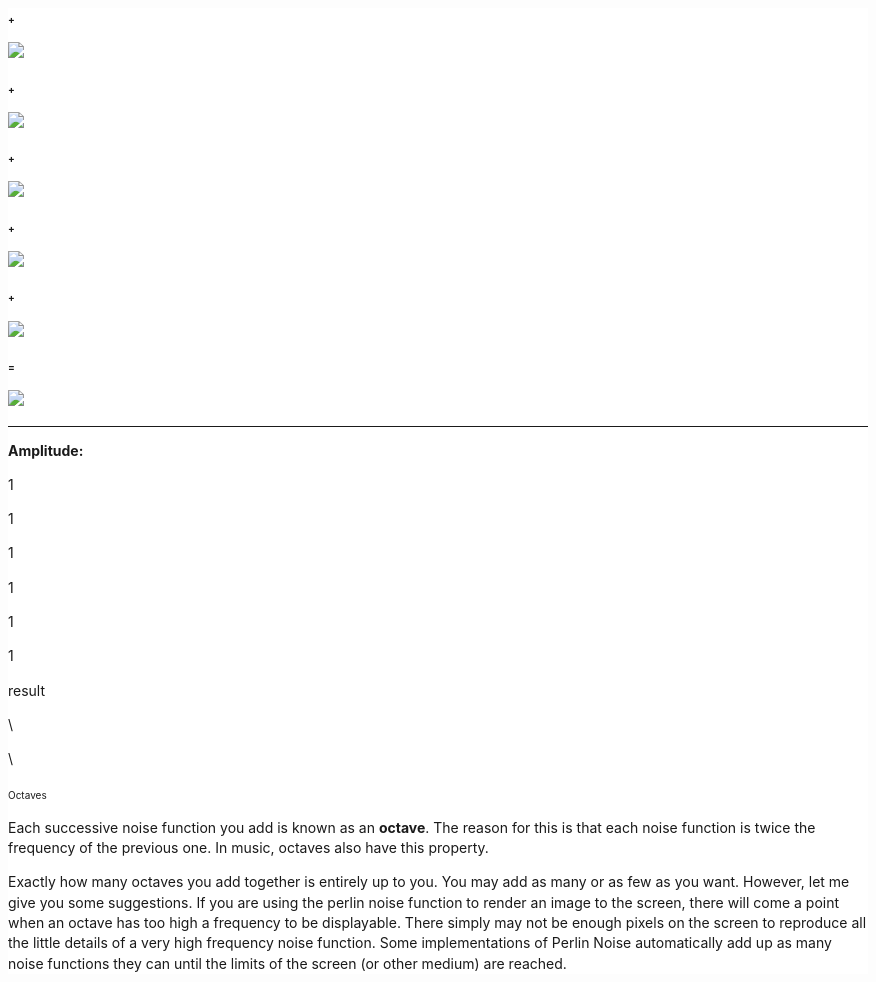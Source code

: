 **<span style="font-size:x-small;">+</span>**

![](http://freespace.virgin.net/hugo.elias/models/prln_d2.gif)

**<span style="font-size:x-small;">+</span>**

![](http://freespace.virgin.net/hugo.elias/models/prln_d3.gif)

**<span style="font-size:x-small;">+</span>**

![](http://freespace.virgin.net/hugo.elias/models/prln_d4.gif)

**<span style="font-size:x-small;">+</span>**

![](http://freespace.virgin.net/hugo.elias/models/prln_d5.gif)

**<span style="font-size:x-small;">+</span>**

![](http://freespace.virgin.net/hugo.elias/models/prln_d6.gif)

**<span style="font-size:x-small;">=</span>**

![](http://freespace.virgin.net/hugo.elias/models/prln_dr.gif)

****

**Amplitude:**

1

1

1

1

1

1

result

\

\

<span style="font-size:x-small;">Octaves</span>

Each successive noise function you add is known as an<span
class="Apple-converted-space"> </span>**octave**. The reason for this is
that each noise function is twice the frequency of the previous one. In
music, octaves also have this property.

Exactly how many octaves you add together is entirely up to you. You may
add as many or as few as you want. However, let me give you some
suggestions. If you are using the perlin noise function to render an
image to the screen, there will come a point when an octave has too high
a frequency to be displayable. There simply may not be enough pixels on
the screen to reproduce all the little details of a very high frequency
noise function. Some implementations of Perlin Noise automatically add
up as many noise functions they can until the limits of the screen (or
other medium) are reached.
